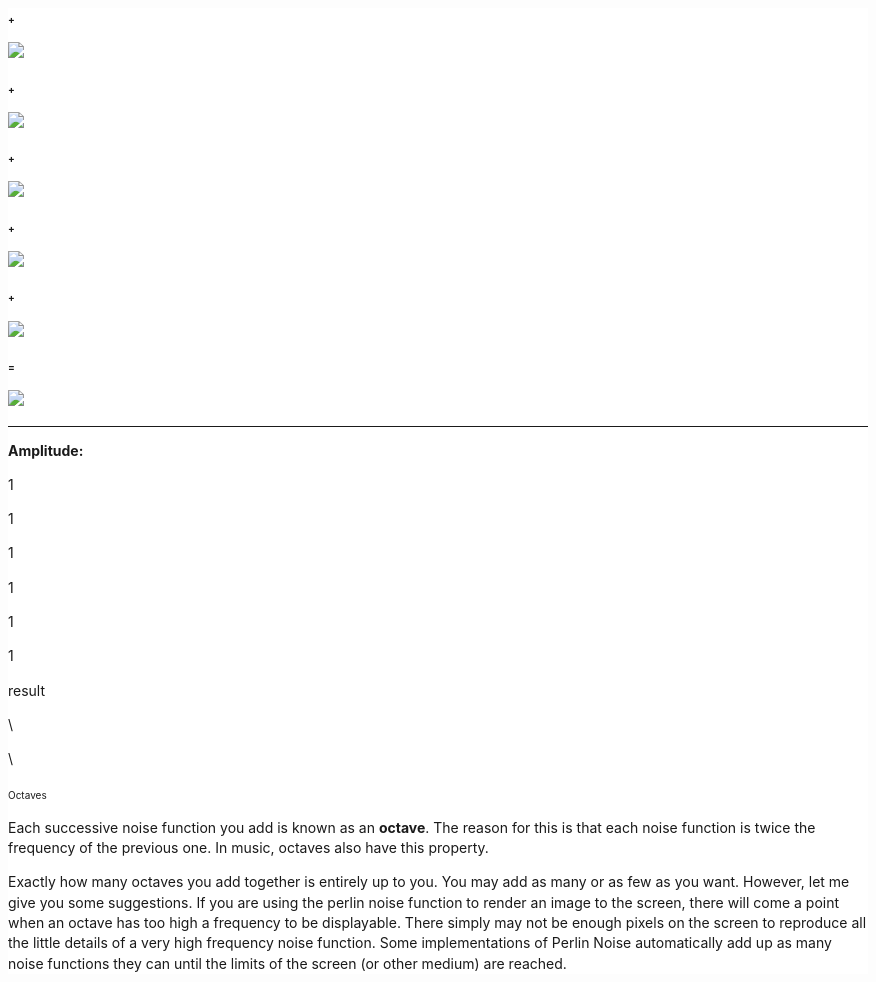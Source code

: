 **<span style="font-size:x-small;">+</span>**

![](http://freespace.virgin.net/hugo.elias/models/prln_d2.gif)

**<span style="font-size:x-small;">+</span>**

![](http://freespace.virgin.net/hugo.elias/models/prln_d3.gif)

**<span style="font-size:x-small;">+</span>**

![](http://freespace.virgin.net/hugo.elias/models/prln_d4.gif)

**<span style="font-size:x-small;">+</span>**

![](http://freespace.virgin.net/hugo.elias/models/prln_d5.gif)

**<span style="font-size:x-small;">+</span>**

![](http://freespace.virgin.net/hugo.elias/models/prln_d6.gif)

**<span style="font-size:x-small;">=</span>**

![](http://freespace.virgin.net/hugo.elias/models/prln_dr.gif)

****

**Amplitude:**

1

1

1

1

1

1

result

\

\

<span style="font-size:x-small;">Octaves</span>

Each successive noise function you add is known as an<span
class="Apple-converted-space"> </span>**octave**. The reason for this is
that each noise function is twice the frequency of the previous one. In
music, octaves also have this property.

Exactly how many octaves you add together is entirely up to you. You may
add as many or as few as you want. However, let me give you some
suggestions. If you are using the perlin noise function to render an
image to the screen, there will come a point when an octave has too high
a frequency to be displayable. There simply may not be enough pixels on
the screen to reproduce all the little details of a very high frequency
noise function. Some implementations of Perlin Noise automatically add
up as many noise functions they can until the limits of the screen (or
other medium) are reached.
